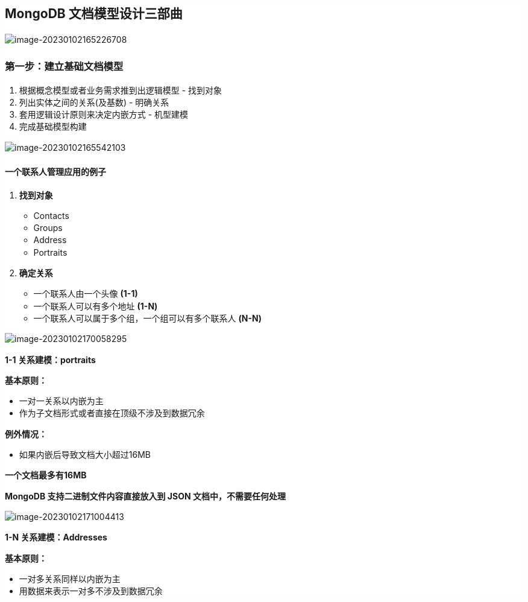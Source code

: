 



## MongoDB 文档模型设计三部曲

![image-20230102165226708](D:/程序/Typora图片存放地/images/image-20230102165226708.png)



### 第一步：建立基础文档模型

1. 根据概念模型或者业务需求推到出逻辑模型 - 找到对象
2. 列出实体之间的关系(及基数) - 明确关系
3. 套用逻辑设计原则来决定内嵌方式 - 机型建模
4. 完成基础模型构建

![image-20230102165542103](D:/程序/Typora图片存放地/images/image-20230102165542103.png)



#### 一个联系人管理应用的例子

1. **找到对象**
   - Contacts
   - Groups
   - Address
   - Portraits

2. **确定关系**
   - 一个联系人由一个头像 **(1-1)**
   - 一个联系人可以有多个地址 **(1-N)**
   - 一个联系人可以属于多个组，一个组可以有多个联系人 **(N-N)**

![image-20230102170058295](D:/程序/Typora图片存放地/images/image-20230102170058295.png)



**1-1 关系建模：portraits**

**基本原则：**

- 一对一关系以内嵌为主
- 作为子文档形式或者直接在顶级不涉及到数据冗余

**例外情况：**

- 如果内嵌后导致文档大小超过16MB

**一个文档最多有16MB**

**MongoDB 支持二进制文件内容直接放入到 JSON 文档中，不需要任何处理**

![image-20230102171004413](D:/程序/Typora图片存放地/images/image-20230102171004413.png)

**1-N 关系建模：Addresses**

**基本原则：**

- 一对多关系同样以内嵌为主
- 用数据来表示一对多不涉及到数据冗余
